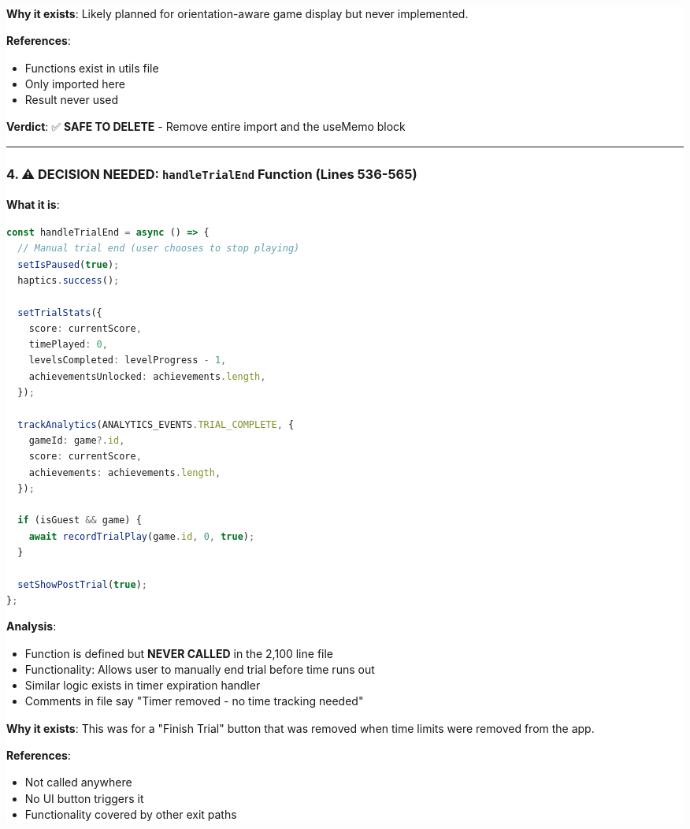 **Why it exists**: Likely planned for orientation-aware game display but never implemented.

**References**: 
- Functions exist in utils file
- Only imported here
- Result never used

**Verdict**: ✅ **SAFE TO DELETE** - Remove entire import and the useMemo block

---

### 4. ⚠️ DECISION NEEDED: `handleTrialEnd` Function (Lines 536-565)

**What it is**:
```typescript
const handleTrialEnd = async () => {
  // Manual trial end (user chooses to stop playing)
  setIsPaused(true);
  haptics.success();
  
  setTrialStats({
    score: currentScore,
    timePlayed: 0,
    levelsCompleted: levelProgress - 1,
    achievementsUnlocked: achievements.length,
  });
  
  trackAnalytics(ANALYTICS_EVENTS.TRIAL_COMPLETE, {
    gameId: game?.id,
    score: currentScore,
    achievements: achievements.length,
  });
  
  if (isGuest && game) {
    await recordTrialPlay(game.id, 0, true);
  }
  
  setShowPostTrial(true);
};
```

**Analysis**:
- Function is defined but **NEVER CALLED** in the 2,100 line file
- Functionality: Allows user to manually end trial before time runs out
- Similar logic exists in timer expiration handler
- Comments in file say "Timer removed - no time tracking needed"

**Why it exists**: 
This was for a "Finish Trial" button that was removed when time limits were removed from the app.

**References**:
- Not called anywhere
- No UI button triggers it
- Functionality covered by other exit paths
